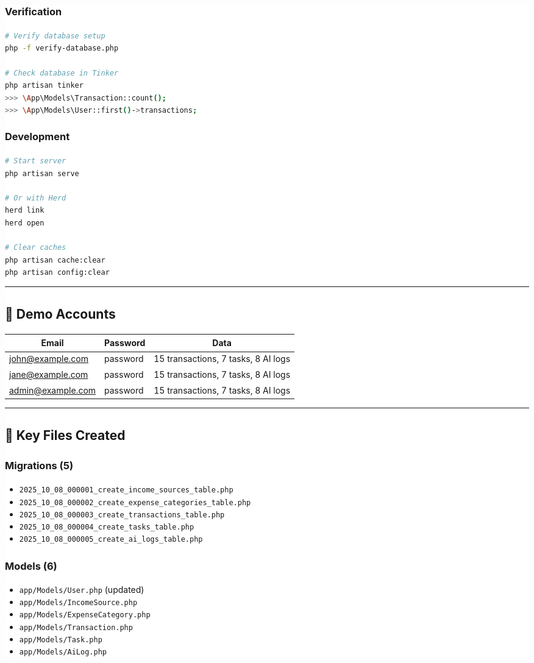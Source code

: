 ### Verification
```bash
# Verify database setup
php -f verify-database.php

# Check database in Tinker
php artisan tinker
>>> \App\Models\Transaction::count();
>>> \App\Models\User::first()->transactions;
```

### Development
```bash
# Start server
php artisan serve

# Or with Herd
herd link
herd open

# Clear caches
php artisan cache:clear
php artisan config:clear
```

---

## 👥 Demo Accounts

| Email              | Password | Data                                    |
|--------------------|----------|-----------------------------------------|
| john@example.com   | password | 15 transactions, 7 tasks, 8 AI logs     |
| jane@example.com   | password | 15 transactions, 7 tasks, 8 AI logs     |
| admin@example.com  | password | 15 transactions, 7 tasks, 8 AI logs     |

---

## 📁 Key Files Created

### Migrations (5)
- `2025_10_08_000001_create_income_sources_table.php`
- `2025_10_08_000002_create_expense_categories_table.php`
- `2025_10_08_000003_create_transactions_table.php`
- `2025_10_08_000004_create_tasks_table.php`
- `2025_10_08_000005_create_ai_logs_table.php`

### Models (6)
- `app/Models/User.php` (updated)
- `app/Models/IncomeSource.php`
- `app/Models/ExpenseCategory.php`
- `app/Models/Transaction.php`
- `app/Models/Task.php`
- `app/Models/AiLog.php`
